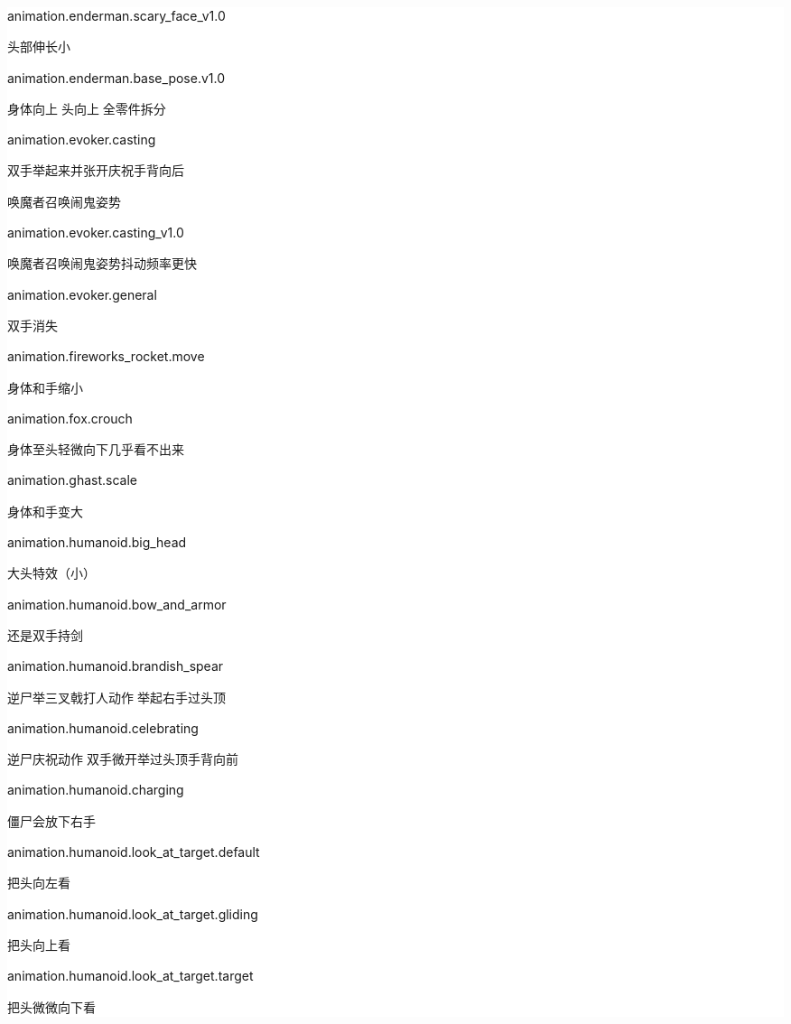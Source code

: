 animation.enderman.scary_face_v1.0

头部伸长小

animation.enderman.base_pose.v1.0

身体向上 头向上 全零件拆分

animation.evoker.casting

双手举起来并张开庆祝手背向后

唤魔者召唤闹鬼姿势

animation.evoker.casting_v1.0

唤魔者召唤闹鬼姿势抖动频率更快

animation.evoker.general

双手消失

animation.fireworks_rocket.move

身体和手缩小

animation.fox.crouch

身体至头轻微向下几乎看不出来

animation.ghast.scale

身体和手变大

animation.humanoid.big_head

大头特效（小）

animation.humanoid.bow_and_armor

还是双手持剑

animation.humanoid.brandish_spear

逆尸举三叉戟打人动作 举起右手过头顶

animation.humanoid.celebrating

逆尸庆祝动作 双手微开举过头顶手背向前

animation.humanoid.charging

僵尸会放下右手

animation.humanoid.look_at_target.default

把头向左看

animation.humanoid.look_at_target.gliding

把头向上看

animation.humanoid.look_at_target.target

把头微微向下看
